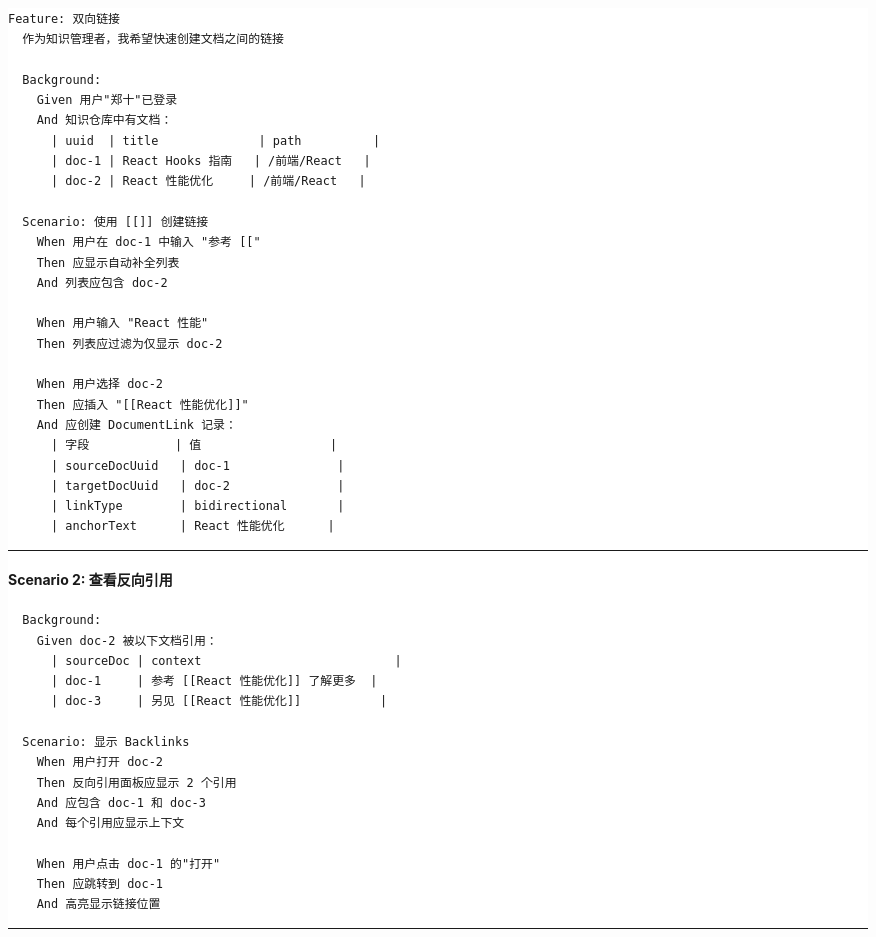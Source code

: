 ```gherkin
Feature: 双向链接
  作为知识管理者，我希望快速创建文档之间的链接

  Background:
    Given 用户"郑十"已登录
    And 知识仓库中有文档：
      | uuid  | title              | path          |
      | doc-1 | React Hooks 指南   | /前端/React   |
      | doc-2 | React 性能优化     | /前端/React   |

  Scenario: 使用 [[]] 创建链接
    When 用户在 doc-1 中输入 "参考 [["
    Then 应显示自动补全列表
    And 列表应包含 doc-2
    
    When 用户输入 "React 性能"
    Then 列表应过滤为仅显示 doc-2
    
    When 用户选择 doc-2
    Then 应插入 "[[React 性能优化]]"
    And 应创建 DocumentLink 记录：
      | 字段            | 值                  |
      | sourceDocUuid   | doc-1               |
      | targetDocUuid   | doc-2               |
      | linkType        | bidirectional       |
      | anchorText      | React 性能优化      |
```

---

#### Scenario 2: 查看反向引用

```gherkin
  Background:
    Given doc-2 被以下文档引用：
      | sourceDoc | context                           |
      | doc-1     | 参考 [[React 性能优化]] 了解更多  |
      | doc-3     | 另见 [[React 性能优化]]           |

  Scenario: 显示 Backlinks
    When 用户打开 doc-2
    Then 反向引用面板应显示 2 个引用
    And 应包含 doc-1 和 doc-3
    And 每个引用应显示上下文
    
    When 用户点击 doc-1 的"打开"
    Then 应跳转到 doc-1
    And 高亮显示链接位置
```

---
